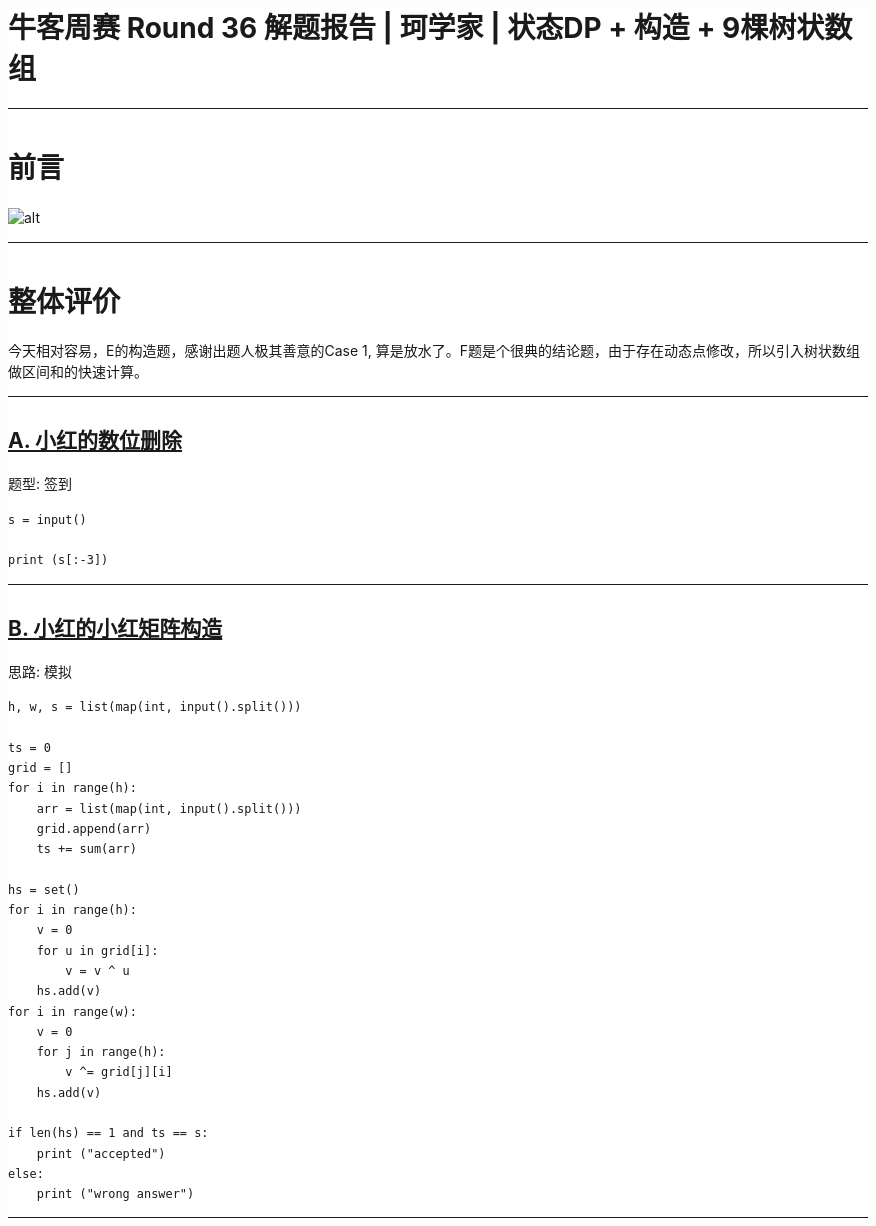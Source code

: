 
# 牛客周赛 Round 36 解题报告 | 珂学家 | 状态DP + 构造 + 9棵树状数组

---
# 前言

![alt](https://img-blog.csdnimg.cn/img_convert/dd8d0cf30723dc4e646da95dd9305cec.png)


---
# 整体评价

今天相对容易，E的构造题，感谢出题人极其善意的Case 1, 算是放水了。F题是个很典的结论题，由于存在动态点修改，所以引入树状数组做区间和的快速计算。

---
## [A. 小红的数位删除](https://ac.nowcoder.com/acm/contest/76609/A)

题型: 签到

```python3 []
s = input()

print (s[:-3])
```

---
## [B. 小红的小红矩阵构造](https://ac.nowcoder.com/acm/contest/76609/B)

思路: 模拟

```python3 []
h, w, s = list(map(int, input().split()))

ts = 0
grid = []
for i in range(h):
    arr = list(map(int, input().split()))
    grid.append(arr)
    ts += sum(arr) 

hs = set()
for i in range(h):
    v = 0
    for u in grid[i]:
        v = v ^ u
    hs.add(v)
for i in range(w):
    v = 0
    for j in range(h):
        v ^= grid[j][i]
    hs.add(v)
    
if len(hs) == 1 and ts == s:
    print ("accepted")
else:
    print ("wrong answer")
```

---